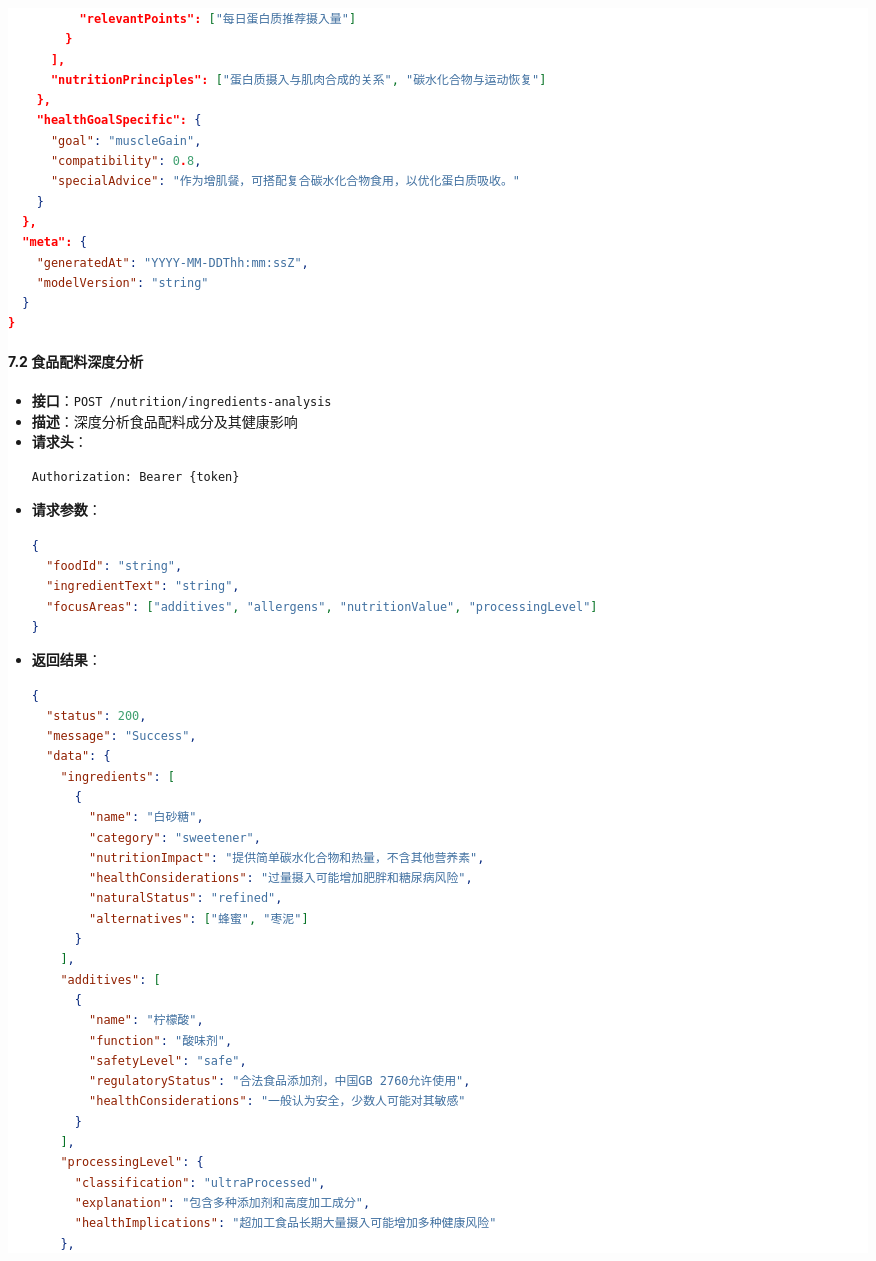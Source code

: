   ```json
            "relevantPoints": ["每日蛋白质推荐摄入量"]
          }
        ],
        "nutritionPrinciples": ["蛋白质摄入与肌肉合成的关系", "碳水化合物与运动恢复"]
      },
      "healthGoalSpecific": {
        "goal": "muscleGain",
        "compatibility": 0.8,
        "specialAdvice": "作为增肌餐，可搭配复合碳水化合物食用，以优化蛋白质吸收。"
      }
    },
    "meta": {
      "generatedAt": "YYYY-MM-DDThh:mm:ssZ",
      "modelVersion": "string"
    }
  }
  ```

#### 7.2 食品配料深度分析

- **接口**：`POST /nutrition/ingredients-analysis`
- **描述**：深度分析食品配料成分及其健康影响
- **请求头**：
  ```
  Authorization: Bearer {token}
  ```
- **请求参数**：
  ```json
  {
    "foodId": "string",
    "ingredientText": "string", 
    "focusAreas": ["additives", "allergens", "nutritionValue", "processingLevel"]
  }
  ```
- **返回结果**：
  ```json
  {
    "status": 200,
    "message": "Success",
    "data": {
      "ingredients": [
        {
          "name": "白砂糖",
          "category": "sweetener",
          "nutritionImpact": "提供简单碳水化合物和热量，不含其他营养素",
          "healthConsiderations": "过量摄入可能增加肥胖和糖尿病风险",
          "naturalStatus": "refined",
          "alternatives": ["蜂蜜", "枣泥"]
        }
      ],
      "additives": [
        {
          "name": "柠檬酸",
          "function": "酸味剂",
          "safetyLevel": "safe",
          "regulatoryStatus": "合法食品添加剂，中国GB 2760允许使用",
          "healthConsiderations": "一般认为安全，少数人可能对其敏感"
        }
      ],
      "processingLevel": {
        "classification": "ultraProcessed",
        "explanation": "包含多种添加剂和高度加工成分",
        "healthImplications": "超加工食品长期大量摄入可能增加多种健康风险"
      },
  ```